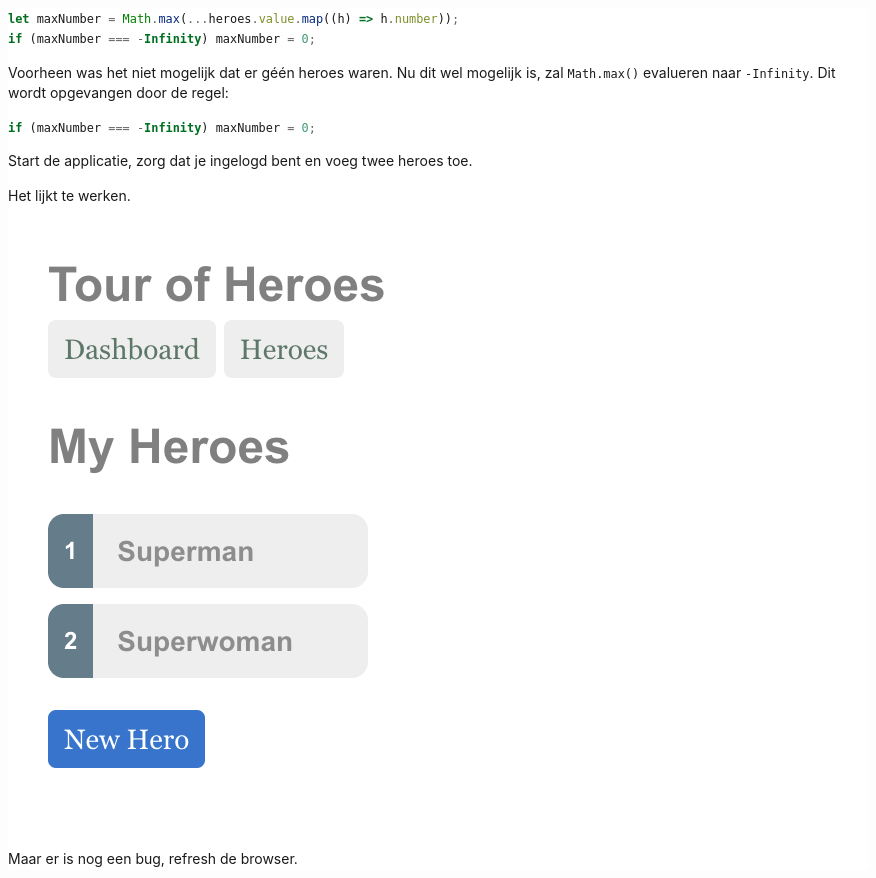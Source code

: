 ```ts
let maxNumber = Math.max(...heroes.value.map((h) => h.number));
if (maxNumber === -Infinity) maxNumber = 0;
```

Voorheen was het niet mogelijk dat er géén heroes waren. Nu dit wel mogelijk is, zal `Math.max()` evalueren naar `-Infinity`. Dit wordt opgevangen door de regel:

```ts
if (maxNumber === -Infinity) maxNumber = 0;
```

Start de applicatie, zorg dat je ingelogd bent en voeg twee heroes toe.

Het lijkt te werken.

![Add Hero - werkende](/img/blog/quasar-toh-add-hero-working.png)

Maar er is nog een bug, refresh de browser.
